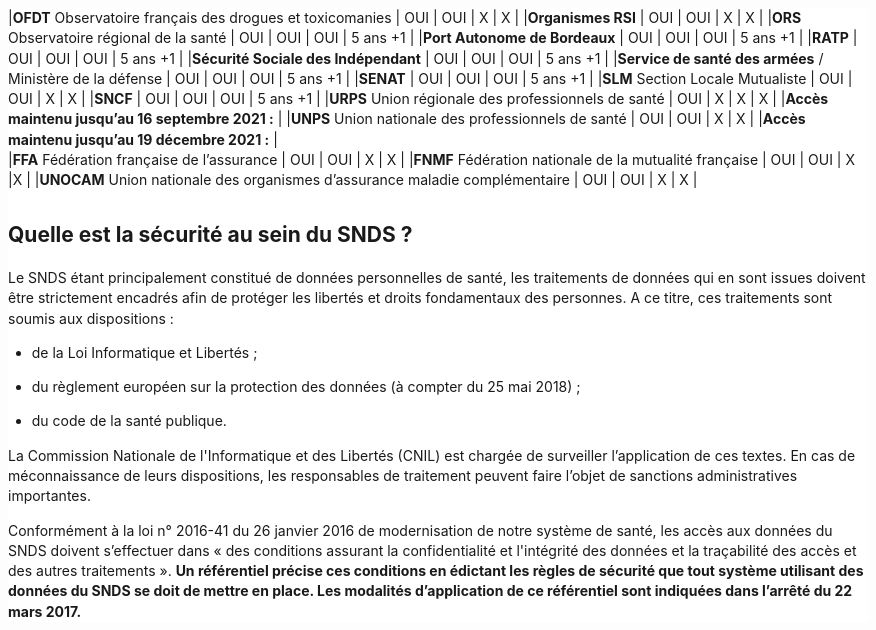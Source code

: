 |**OFDT** Observatoire français des drogues et toxicomanies |	OUI |	OUI |	X |	X |
|**Organismes RSI** |	OUI |	OUI |	X |	X |
|**ORS** Observatoire régional de la santé |	OUI |	OUI |	OUI |	5 ans +1 |
|**Port Autonome de Bordeaux** |	OUI |	OUI |	OUI |	5 ans +1 |
|**RATP** |	OUI |	OUI |	OUI |	5 ans +1 |
|**Sécurité Sociale des Indépendant**   |	OUI |	OUI |	OUI |	5 ans +1 |
|**Service de santé des armées** / Ministère de la défense |	OUI |	OUI |	OUI |	5 ans +1 |
|**SENAT** |	OUI |	OUI |	OUI |	5 ans +1 |
|**SLM** Section Locale Mutualiste |	OUI |	OUI |	X |	X |
|**SNCF** |	OUI |	OUI |	OUI |	5 ans +1 |
|**URPS** Union régionale des professionnels de santé |	OUI |	X |	X |	X |
|**Accès maintenu jusqu’au 16 septembre 2021 :** |
|**UNPS** Union nationale des professionnels de santé |	OUI |	OUI |	X |	X |
|**Accès maintenu jusqu’au 19 décembre 2021 :** |	
|**FFA** Fédération française de l’assurance |	OUI |	OUI |	X |	X |
|**FNMF** Fédération nationale de la mutualité française |	OUI |	OUI |	X |X |
|**UNOCAM** Union nationale des organismes d’assurance maladie complémentaire |	OUI |	OUI |	X |	X |



## Quelle est la sécurité au sein du SNDS ?


Le SNDS étant principalement constitué de données personnelles de santé, les traitements de données qui en sont issues doivent être strictement encadrés afin de protéger les libertés et droits fondamentaux des personnes. 
A ce titre, ces traitements sont soumis aux dispositions :


*  de la Loi Informatique et Libertés ;

*  du règlement européen sur la protection des données (à compter du 25 mai 2018) ;

*  du code de la santé publique.


La Commission Nationale de l'Informatique et des Libertés (CNIL) est chargée de surveiller l’application de ces textes. 
En cas de méconnaissance de leurs dispositions, les responsables de traitement peuvent faire l’objet de sanctions administratives importantes.

Conformément à la loi n° 2016-41 du 26 janvier 2016 de modernisation de notre système de santé, les accès aux données du SNDS doivent s’effectuer dans « des conditions assurant la confidentialité et l'intégrité des données et la traçabilité des accès et des autres traitements ». 
**Un référentiel précise ces conditions en édictant les règles de sécurité que tout système utilisant des données du SNDS se doit de mettre en place. 
Les modalités d’application de ce référentiel sont indiquées dans l’arrêté du 22 mars 2017.**
